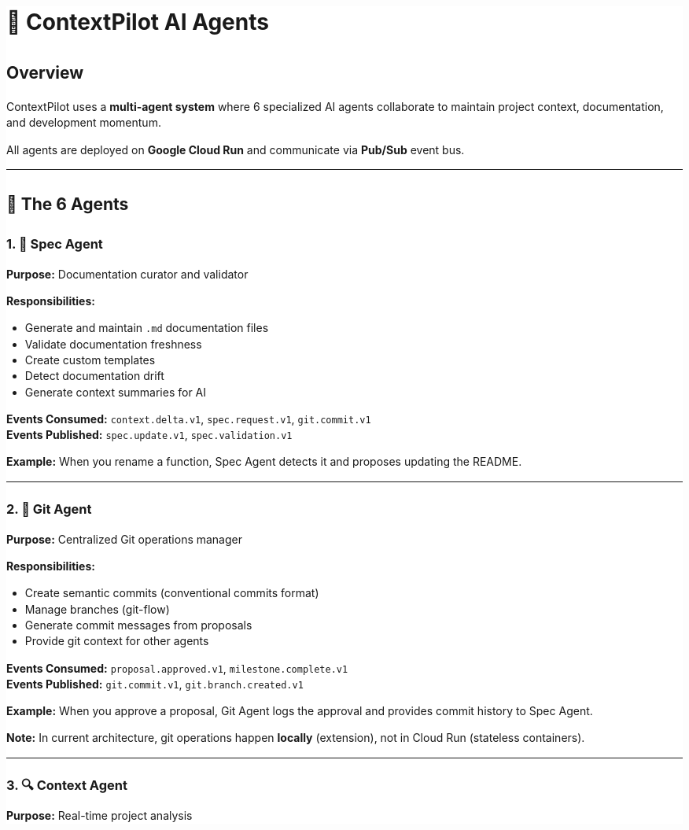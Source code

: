 # 🤖 ContextPilot AI Agents

## Overview

ContextPilot uses a **multi-agent system** where 6 specialized AI agents collaborate to maintain project context, documentation, and development momentum.

All agents are deployed on **Google Cloud Run** and communicate via **Pub/Sub** event bus.

---

## 🎯 The 6 Agents

### 1. 📄 Spec Agent
**Purpose:** Documentation curator and validator

**Responsibilities:**
- Generate and maintain `.md` documentation files
- Validate documentation freshness
- Create custom templates
- Detect documentation drift
- Generate context summaries for AI

**Events Consumed:** `context.delta.v1`, `spec.request.v1`, `git.commit.v1`  
**Events Published:** `spec.update.v1`, `spec.validation.v1`

**Example:** When you rename a function, Spec Agent detects it and proposes updating the README.

---

### 2. 🌳 Git Agent
**Purpose:** Centralized Git operations manager

**Responsibilities:**
- Create semantic commits (conventional commits format)
- Manage branches (git-flow)
- Generate commit messages from proposals
- Provide git context for other agents

**Events Consumed:** `proposal.approved.v1`, `milestone.complete.v1`  
**Events Published:** `git.commit.v1`, `git.branch.created.v1`

**Example:** When you approve a proposal, Git Agent logs the approval and provides commit history to Spec Agent.

**Note:** In current architecture, git operations happen **locally** (extension), not in Cloud Run (stateless containers).

---

### 3. 🔍 Context Agent
**Purpose:** Real-time project analysis
